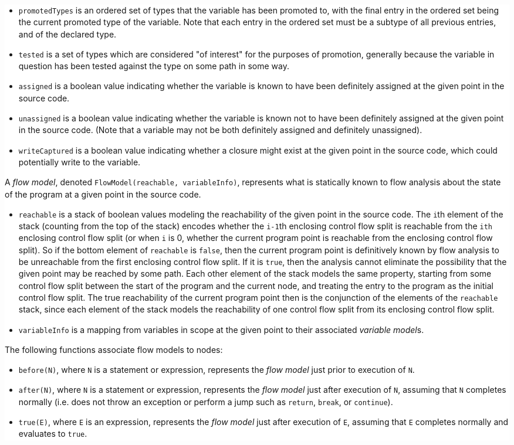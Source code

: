- `promotedTypes` is an ordered set of types that the variable has been promoted
  to, with the final entry in the ordered set being the current promoted type of
  the variable.  Note that each entry in the ordered set must be a subtype of
  all previous entries, and of the declared type.

- `tested` is a set of types which are considered "of interest" for the purposes
  of promotion, generally because the variable in question has been tested
  against the type on some path in some way.

- `assigned` is a boolean value indicating whether the variable is known to
  have been definitely assigned at the given point in the source code.

- `unassigned` is a boolean value indicating whether the variable is known not
  to have been definitely assigned at the given point in the source code.  (Note
  that a variable may not be both definitely assigned and definitely
  unassigned).

- `writeCaptured` is a boolean value indicating whether a closure might exist at
  the given point in the source code, which could potentially write to the
  variable.

A *flow model*, denoted `FlowModel(reachable, variableInfo)`, represents what
is statically known to flow analysis about the state of the program at a given
point in the source code.

  - `reachable` is a stack of boolean values modeling the reachability of the
  given point in the source code.  The `i`th element of the stack (counting from
  the top of the stack) encodes whether the `i-1`th enclosing control flow split
  is reachable from the `ith` enclosing control flow split (or when `i` is 0,
  whether the current program point is reachable from the enclosing control flow
  split).  So if the bottom element of `reachable` is `false`, then the current
  program point is definitively known by flow analysis to be unreachable from
  the first enclosing control flow split.  If it is `true`, then the analysis
  cannot eliminate the possibility that the given point may be reached by some
  path.  Each other element of the stack models the same property, starting from
  some control flow split between the start of the program and the current node,
  and treating the entry to the program as the initial control flow split.  The
  true reachability of the current program point then is the conjunction of the
  elements of the `reachable` stack, since each element of the stack models the
  reachability of one control flow split from its enclosing control flow split.

  - `variableInfo` is a mapping from variables in scope at the given point to
  their associated *variable model*s.

The following functions associate flow models to nodes:

- `before(N)`, where `N` is a statement or expression, represents the *flow
  model* just prior to execution of `N`.

- `after(N)`, where `N` is a statement or expression, represents the *flow
  model* just after execution of `N`, assuming that `N` completes normally
  (i.e. does not throw an exception or perform a jump such as `return`, `break`,
  or `continue`).

- `true(E)`, where `E` is an expression, represents the *flow model* just after
  execution of `E`, assuming that `E` completes normally and evaluates to `true`.
